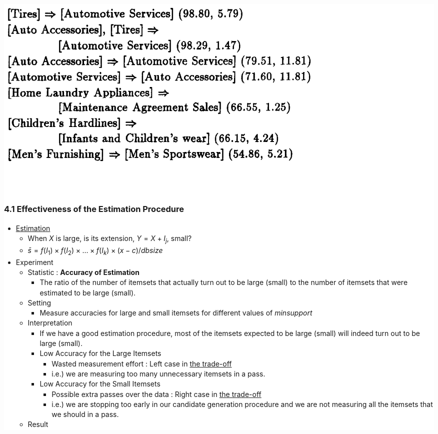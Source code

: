   ![](../images/004_mining_asso/04_01_01.png)


<br><br>

### 4.1 Effectiveness of the Estimation Procedure
* [Estimation](#concept-expected-support-for-an-itemset)
  * When $X$ is large, is its extension, $Y=X+I_j$, small?
  * $\bar{s} = f(I_1) \times f(I_2) \times \dots \times f(I_k) \times (x-c)/dbsize$
* Experiment
  * Statistic : **Accuracy of Estimation**
    * The ratio of the number of itemsets that actually turn out to be large (small) to the number of itemsets that were estimated to be large (small).
  * Setting
    * Measure accuracies for large and small itemsets for different values of $minsupport$
  * Interpretation
    * If we have a good estimation procedure, most of the itemsets expected to be large (small) will indeed turn out to be large (small).
    * Low Accuracy for the Large Itemsets
      * Wasted measurement effort : Left case in [the trade-off](#concept-trade-off-between-wasted-effort-and-number-of-passes)
      * i.e.) we are measuring too many unnecessary itemsets in a pass.
    * Low Accuracy for the Small Itemsets
      * Possible extra passes over the data : Right case in [the trade-off](#concept-trade-off-between-wasted-effort-and-number-of-passes)
      * i.e.) we are stopping too early in our candidate generation procedure and we are not measuring all the itemsets that we should in a pass.
  * Result